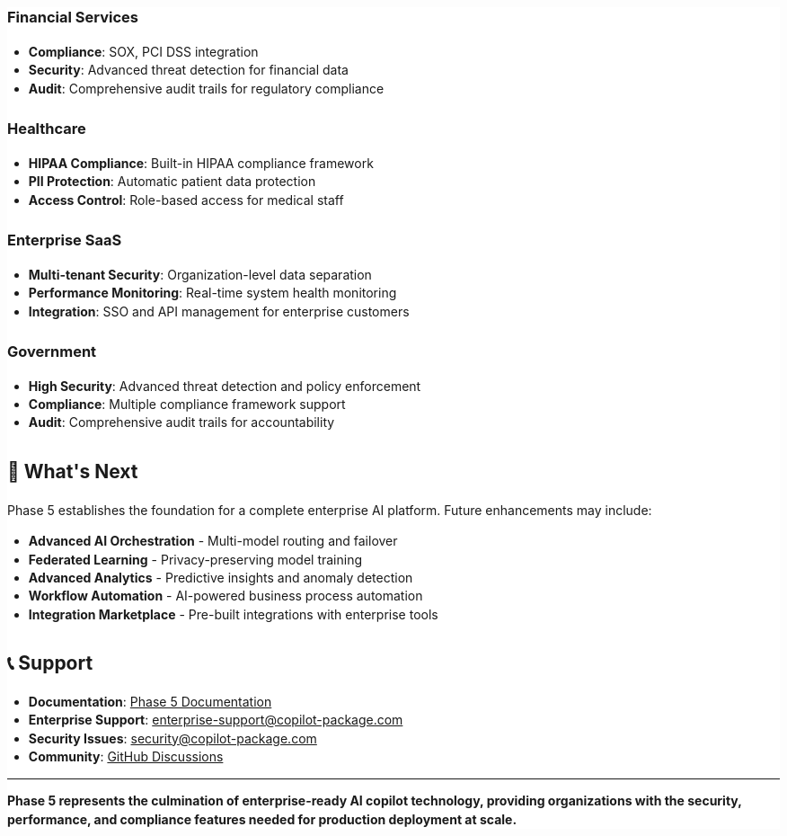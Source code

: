 ### Financial Services
- **Compliance**: SOX, PCI DSS integration
- **Security**: Advanced threat detection for financial data
- **Audit**: Comprehensive audit trails for regulatory compliance

### Healthcare
- **HIPAA Compliance**: Built-in HIPAA compliance framework
- **PII Protection**: Automatic patient data protection
- **Access Control**: Role-based access for medical staff

### Enterprise SaaS
- **Multi-tenant Security**: Organization-level data separation
- **Performance Monitoring**: Real-time system health monitoring
- **Integration**: SSO and API management for enterprise customers

### Government
- **High Security**: Advanced threat detection and policy enforcement
- **Compliance**: Multiple compliance framework support
- **Audit**: Comprehensive audit trails for accountability

## 🔮 What's Next

Phase 5 establishes the foundation for a complete enterprise AI platform. Future enhancements may include:

- **Advanced AI Orchestration** - Multi-model routing and failover
- **Federated Learning** - Privacy-preserving model training
- **Advanced Analytics** - Predictive insights and anomaly detection
- **Workflow Automation** - AI-powered business process automation
- **Integration Marketplace** - Pre-built integrations with enterprise tools

## 📞 Support

- **Documentation**: [Phase 5 Documentation](./docs/phase5/)
- **Enterprise Support**: enterprise-support@copilot-package.com
- **Security Issues**: security@copilot-package.com
- **Community**: [GitHub Discussions](https://github.com/your-org/copilot-package/discussions)

---

**Phase 5 represents the culmination of enterprise-ready AI copilot technology, providing organizations with the security, performance, and compliance features needed for production deployment at scale.** 